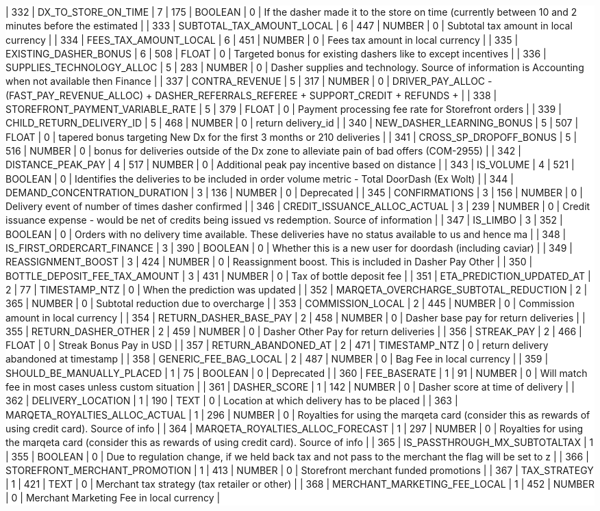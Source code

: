 | 332 | DX_TO_STORE_ON_TIME | 7 | 175 | BOOLEAN | 0 | If the dasher made it to the store on time (currently between 10 and 2 minutes before the estimated  |
| 333 | SUBTOTAL_TAX_AMOUNT_LOCAL | 6 | 447 | NUMBER | 0 | Subtotal tax amount in local currency |
| 334 | FEES_TAX_AMOUNT_LOCAL | 6 | 451 | NUMBER | 0 | Fees tax amount in local currency |
| 335 | EXISTING_DASHER_BONUS | 6 | 508 | FLOAT | 0 | Targeted bonus for existing dashers like to except incentives |
| 336 | SUPPLIES_TECHNOLOGY_ALLOC | 5 | 283 | NUMBER | 0 | Dasher supplies and technology. Source of information is Accounting when not available then Finance  |
| 337 | CONTRA_REVENUE | 5 | 317 | NUMBER | 0 | DRIVER_PAY_ALLOC - (FAST_PAY_REVENUE_ALLOC) + DASHER_REFERRALS_REFEREE + SUPPORT_CREDIT + REFUNDS +  |
| 338 | STOREFRONT_PAYMENT_VARIABLE_RATE | 5 | 379 | FLOAT | 0 | Payment processing fee rate for Storefront orders |
| 339 | CHILD_RETURN_DELIVERY_ID | 5 | 468 | NUMBER | 0 | return delivery_id |
| 340 | NEW_DASHER_LEARNING_BONUS | 5 | 507 | FLOAT | 0 | tapered bonus targeting New Dx for the first 3 months or 210 deliveries |
| 341 | CROSS_SP_DROPOFF_BONUS | 5 | 516 | NUMBER | 0 | bonus for deliveries outside of the Dx zone to alleviate pain of bad offers (COM-2955) |
| 342 | DISTANCE_PEAK_PAY | 4 | 517 | NUMBER | 0 | Additional peak pay incentive based on distance |
| 343 | IS_VOLUME | 4 | 521 | BOOLEAN | 0 | Identifies the deliveries to be included in order volume metric - Total DoorDash (Ex Wolt) |
| 344 | DEMAND_CONCENTRATION_DURATION | 3 | 136 | NUMBER | 0 | Deprecated |
| 345 | CONFIRMATIONS | 3 | 156 | NUMBER | 0 | Delivery event of number of times dasher confirmed |
| 346 | CREDIT_ISSUANCE_ALLOC_ACTUAL | 3 | 239 | NUMBER | 0 | Credit issuance expense - would be net of credits being issued vs redemption. Source of information  |
| 347 | IS_LIMBO | 3 | 352 | BOOLEAN | 0 | Orders with no delivery time available. These deliveries have no status available to us and hence ma |
| 348 | IS_FIRST_ORDERCART_FINANCE | 3 | 390 | BOOLEAN | 0 | Whether this is a new user for doordash (including caviar) |
| 349 | REASSIGNMENT_BOOST | 3 | 424 | NUMBER | 0 | Reassignment boost. This is included in Dasher Pay Other |
| 350 | BOTTLE_DEPOSIT_FEE_TAX_AMOUNT | 3 | 431 | NUMBER | 0 | Tax of bottle deposit fee |
| 351 | ETA_PREDICTION_UPDATED_AT | 2 | 77 | TIMESTAMP_NTZ | 0 | When the prediction was updated |
| 352 | MARQETA_OVERCHARGE_SUBTOTAL_REDUCTION | 2 | 365 | NUMBER | 0 | Subtotal reduction due to overcharge |
| 353 | COMMISSION_LOCAL | 2 | 445 | NUMBER | 0 | Commission amount in local currency |
| 354 | RETURN_DASHER_BASE_PAY | 2 | 458 | NUMBER | 0 | Dasher base pay for return deliveries |
| 355 | RETURN_DASHER_OTHER | 2 | 459 | NUMBER | 0 | Dasher Other Pay for return deliveries |
| 356 | STREAK_PAY | 2 | 466 | FLOAT | 0 | Streak Bonus Pay in USD |
| 357 | RETURN_ABANDONED_AT | 2 | 471 | TIMESTAMP_NTZ | 0 | return delivery abandoned at timestamp |
| 358 | GENERIC_FEE_BAG_LOCAL | 2 | 487 | NUMBER | 0 | Bag Fee in local currency |
| 359 | SHOULD_BE_MANUALLY_PLACED | 1 | 75 | BOOLEAN | 0 | Deprecated |
| 360 | FEE_BASERATE | 1 | 91 | NUMBER | 0 | Will match fee in most cases unless custom situation |
| 361 | DASHER_SCORE | 1 | 142 | NUMBER | 0 | Dasher score at time of delivery |
| 362 | DELIVERY_LOCATION | 1 | 190 | TEXT | 0 | Location at which delivery has to be placed |
| 363 | MARQETA_ROYALTIES_ALLOC_ACTUAL | 1 | 296 | NUMBER | 0 | Royalties for using the marqeta card (consider this as rewards of using credit card). Source of info |
| 364 | MARQETA_ROYALTIES_ALLOC_FORECAST | 1 | 297 | NUMBER | 0 | Royalties for using the marqeta card (consider this as rewards of using credit card). Source of info |
| 365 | IS_PASSTHROUGH_MX_SUBTOTALTAX | 1 | 355 | BOOLEAN | 0 | Due to regulation change, if we held back tax and not pass to the merchant the flag will be set to z |
| 366 | STOREFRONT_MERCHANT_PROMOTION | 1 | 413 | NUMBER | 0 | Storefront merchant funded promotions |
| 367 | TAX_STRATEGY | 1 | 421 | TEXT | 0 | Merchant tax strategy (tax retailer or other) |
| 368 | MERCHANT_MARKETING_FEE_LOCAL | 1 | 452 | NUMBER | 0 | Merchant Marketing Fee in local currency |